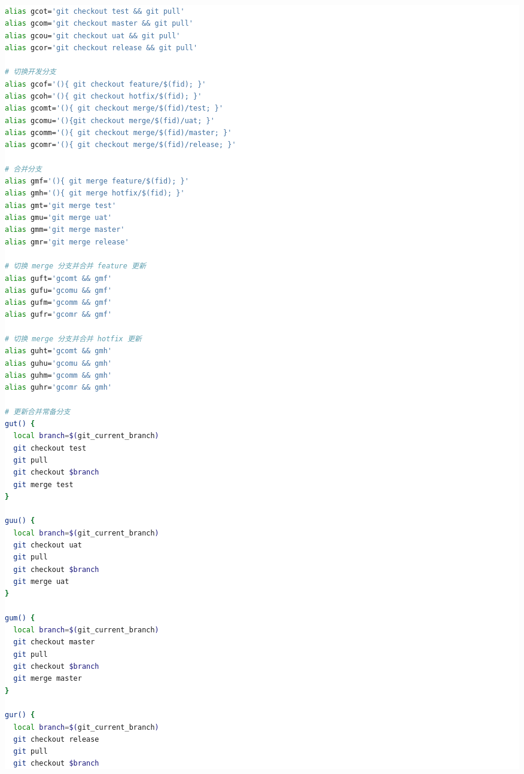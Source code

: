 ```sh
alias gcot='git checkout test && git pull'
alias gcom='git checkout master && git pull'
alias gcou='git checkout uat && git pull'
alias gcor='git checkout release && git pull'

# 切换开发分支
alias gcof='(){ git checkout feature/$(fid); }'
alias gcoh='(){ git checkout hotfix/$(fid); }'
alias gcomt='(){ git checkout merge/$(fid)/test; }'
alias gcomu='(){git checkout merge/$(fid)/uat; }'
alias gcomm='(){ git checkout merge/$(fid)/master; }'
alias gcomr='(){ git checkout merge/$(fid)/release; }'

# 合并分支
alias gmf='(){ git merge feature/$(fid); }'
alias gmh='(){ git merge hotfix/$(fid); }'
alias gmt='git merge test'
alias gmu='git merge uat'
alias gmm='git merge master'
alias gmr='git merge release'

# 切换 merge 分支并合并 feature 更新
alias guft='gcomt && gmf'
alias gufu='gcomu && gmf'
alias gufm='gcomm && gmf'
alias gufr='gcomr && gmf'

# 切换 merge 分支并合并 hotfix 更新
alias guht='gcomt && gmh'
alias guhu='gcomu && gmh'
alias guhm='gcomm && gmh'
alias guhr='gcomr && gmh'

# 更新合并常备分支
gut() {
  local branch=$(git_current_branch)
  git checkout test
  git pull
  git checkout $branch
  git merge test
}

guu() {
  local branch=$(git_current_branch)
  git checkout uat
  git pull
  git checkout $branch
  git merge uat
}

gum() {
  local branch=$(git_current_branch)
  git checkout master
  git pull
  git checkout $branch
  git merge master
}

gur() {
  local branch=$(git_current_branch)
  git checkout release
  git pull
  git checkout $branch
```